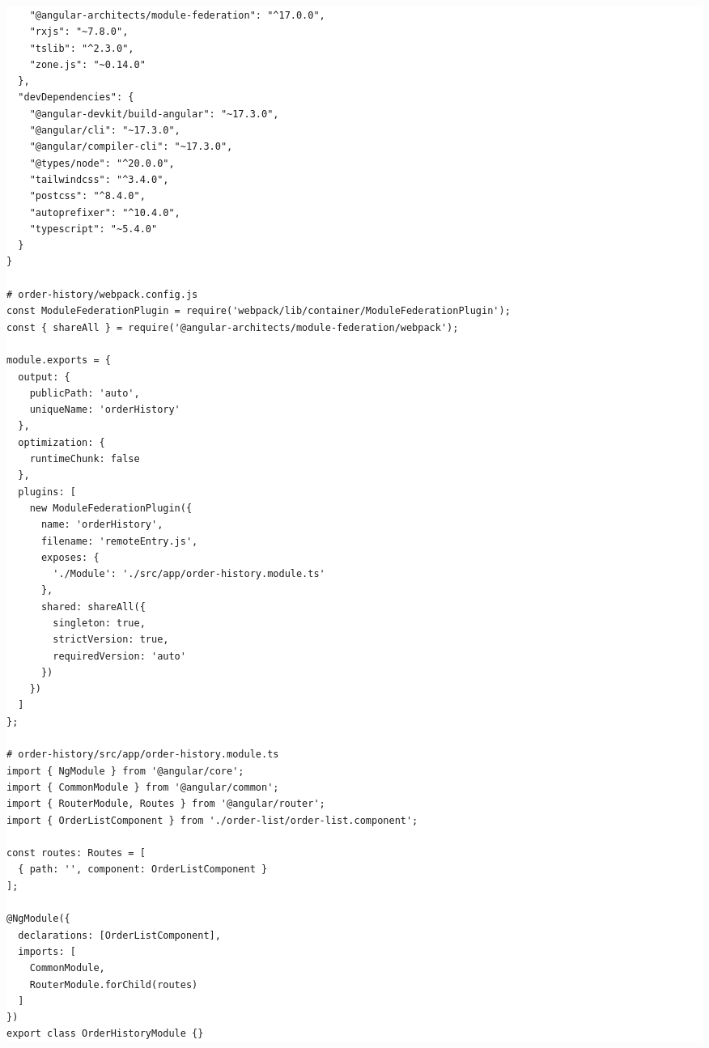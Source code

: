 ```
    "@angular-architects/module-federation": "^17.0.0",
    "rxjs": "~7.8.0",
    "tslib": "^2.3.0",
    "zone.js": "~0.14.0"
  },
  "devDependencies": {
    "@angular-devkit/build-angular": "~17.3.0",
    "@angular/cli": "~17.3.0",
    "@angular/compiler-cli": "~17.3.0",
    "@types/node": "^20.0.0",
    "tailwindcss": "^3.4.0",
    "postcss": "^8.4.0",
    "autoprefixer": "^10.4.0",
    "typescript": "~5.4.0"
  }
}

# order-history/webpack.config.js
const ModuleFederationPlugin = require('webpack/lib/container/ModuleFederationPlugin');
const { shareAll } = require('@angular-architects/module-federation/webpack');

module.exports = {
  output: {
    publicPath: 'auto',
    uniqueName: 'orderHistory'
  },
  optimization: {
    runtimeChunk: false
  },
  plugins: [
    new ModuleFederationPlugin({
      name: 'orderHistory',
      filename: 'remoteEntry.js',
      exposes: {
        './Module': './src/app/order-history.module.ts'
      },
      shared: shareAll({
        singleton: true,
        strictVersion: true,
        requiredVersion: 'auto'
      })
    })
  ]
};

# order-history/src/app/order-history.module.ts
import { NgModule } from '@angular/core';
import { CommonModule } from '@angular/common';
import { RouterModule, Routes } from '@angular/router';
import { OrderListComponent } from './order-list/order-list.component';

const routes: Routes = [
  { path: '', component: OrderListComponent }
];

@NgModule({
  declarations: [OrderListComponent],
  imports: [
    CommonModule,
    RouterModule.forChild(routes)
  ]
})
export class OrderHistoryModule {}
```